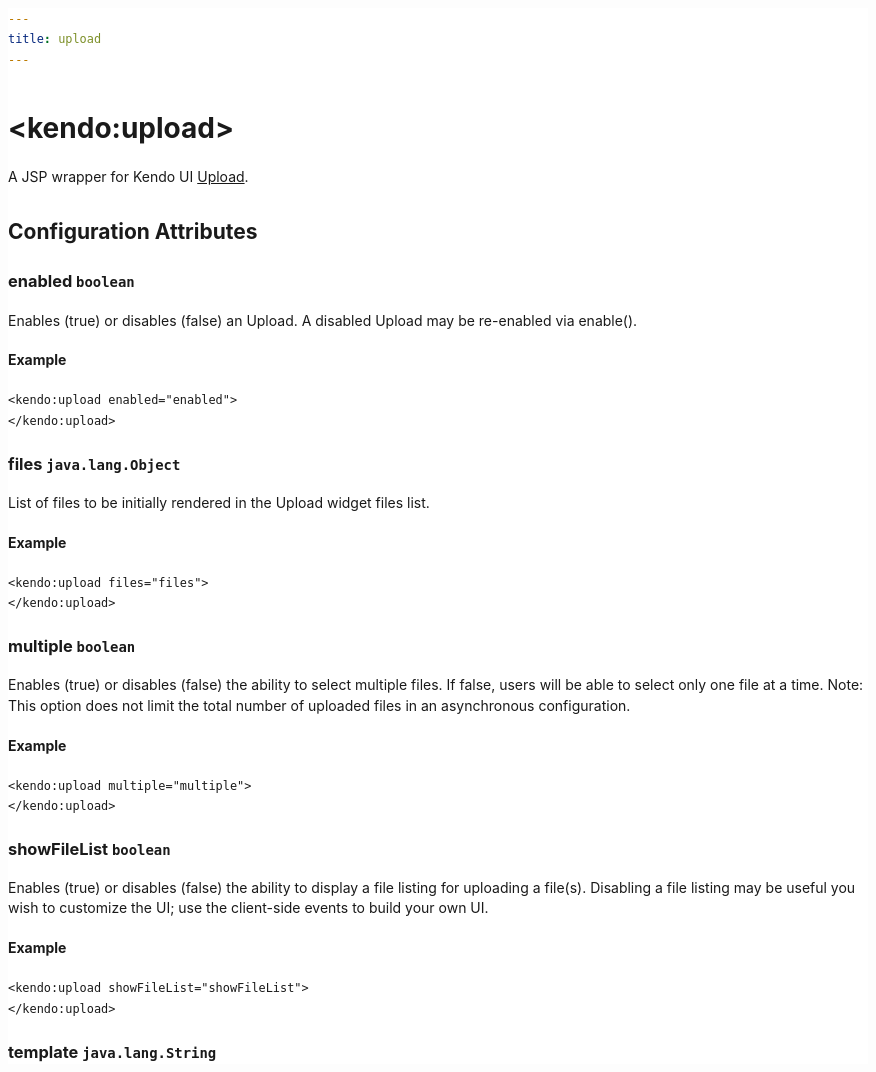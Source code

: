 ```yaml
---
title: upload
---
```


# \<kendo:upload\>
A JSP wrapper for Kendo UI [Upload](/api/web/upload).

## Configuration Attributes

### enabled `boolean`

Enables (true) or disables (false) an Upload. A disabled
Upload may be re-enabled via enable().

#### Example
    <kendo:upload enabled="enabled">
    </kendo:upload>

### files `java.lang.Object`

List of files to be initially rendered in the Upload widget files list.

#### Example
    <kendo:upload files="files">
    </kendo:upload>

### multiple `boolean`

Enables (true) or disables (false) the ability to select multiple files.
If false, users will be able to select only one file at a time. Note: This option does not
limit the total number of uploaded files in an asynchronous configuration.

#### Example
    <kendo:upload multiple="multiple">
    </kendo:upload>

### showFileList `boolean`

Enables (true) or disables (false) the ability to display a file listing
for uploading a file(s). Disabling a file listing may be useful you wish to customize the UI; use the
client-side events to build your own UI.

#### Example
    <kendo:upload showFileList="showFileList">
    </kendo:upload>

### template `java.lang.String`
